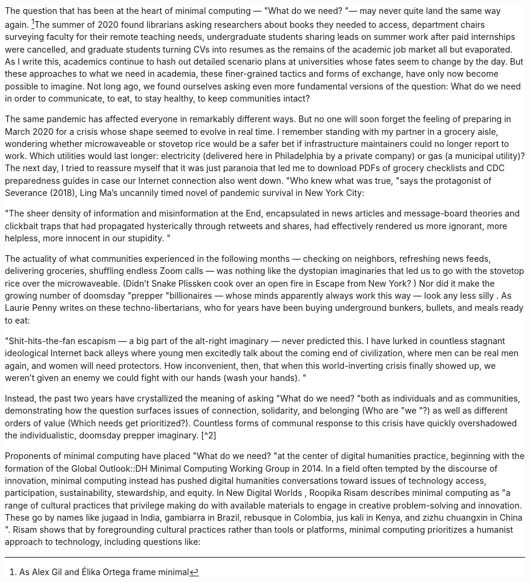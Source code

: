 

# 


The question that has been at the heart of minimal computing — "What do we need? "— may never quite land the same way again. [^1]The summer of 2020 found librarians asking researchers about books they needed to access, department chairs surveying faculty for their remote teaching needs, undergraduate students sharing leads on summer work after paid internships were cancelled, and graduate students turning CVs into resumes as the remains of the academic job market all but evaporated. As I write this, academics continue to hash out detailed scenario plans at universities whose fates seem to change by the day. But these approaches to what we need in academia, these finer-grained tactics and forms of exchange, have only now become possible to imagine. Not long ago, we found ourselves asking even more fundamental versions of the question: What do we need in order to communicate, to eat, to stay healthy, to keep communities intact? 

The same pandemic has affected everyone in remarkably different ways. But no one will soon forget the feeling of preparing in March 2020 for a crisis whose shape seemed to evolve in real time. I remember standing with my partner in a grocery aisle, wondering whether microwaveable or stovetop rice would be a safer bet if infrastructure maintainers could no longer report to work. Which utilities would last longer: electricity (delivered here in Philadelphia by a private company) or gas (a municipal utility)? The next day, I tried to reassure myself that it was just paranoia that led me to download PDFs of grocery checklists and CDC preparedness guides in case our Internet connection also went down. "Who knew what was true, "says the protagonist of Severance (2018), Ling Ma’s uncannily timed novel of pandemic survival in New York City: 

"The sheer density of information and misinformation at the End, encapsulated in news articles and message-board theories and clickbait traps that had propagated hysterically through retweets and shares, had effectively rendered us more ignorant, more helpless, more innocent in our stupidity. "

The actuality of what communities experienced in the following months — checking on neighbors, refreshing news feeds, delivering groceries, shuffling endless Zoom calls — was nothing like the dystopian imaginaries that led us to go with the stovetop rice over the microwaveable. (Didn’t Snake Plissken cook over an open fire in Escape from New York? ) Nor did it make the growing number of doomsday "prepper "billionaires — whose minds apparently always work this way — look any less silly . As Laurie Penny writes on these techno-libertarians, who for years have been buying underground bunkers, bullets, and meals ready to eat: 

"Shit-hits-the-fan escapism — a big part of the alt-right imaginary — never predicted this. I have lurked in countless stagnant ideological Internet back alleys where young men excitedly talk about the coming end of civilization, where men can be real men again, and women will need protectors. How inconvenient, then, that when this world-inverting crisis finally showed up, we weren’t given an enemy we could fight with our hands (wash your hands). "

Instead, the past two years have crystallized the meaning of asking "What do we need? "both as individuals and as communities, demonstrating how the question surfaces issues of connection, solidarity, and belonging (Who are "we "?) as well as different orders of value (Which needs get prioritized?). Countless forms of communal response to this crisis have quickly overshadowed the individualistic, doomsday prepper imaginary. [^2]

Proponents of minimal computing have placed "What do we need? "at the center of digital humanities practice, beginning with the formation of the Global Outlook::DH Minimal Computing Working Group in 2014. In a field often tempted by the discourse of innovation, minimal computing instead has pushed digital humanities conversations toward issues of technology access, participation, sustainability, stewardship, and equity. In New Digital Worlds , Roopika Risam describes minimal computing as "a range of cultural practices that privilege making do with available materials to engage in creative problem-solving and innovation. These go by names like jugaad in India, gambiarra in Brazil, rebusque in Colombia, jus kali in Kenya, and zizhu chuangxin in China ". Risam shows that by foregrounding cultural practices rather than tools or platforms, minimal computing prioritizes a humanist approach to technology, including questions like: 


[^1]:  As Alex Gil and Élika Ortega frame minimal
[^3]:  Ruha Benjamin’s Pandemic Portal tracks,
[^4]:  According to
[^5]:  See, for example, the following two
[^6]:  These community technologies respond
[^7]:  See the Community Technology Field Guide for an overview of mesh
[^8]: See http://communitytechny.org/stepping-through-the-portal-ctny-the-pandemic/.
[^10]:  In the wake of 2020, I
[^12]:  As many of us learned when building Philly Community Wireless
[^13]:  For examples of these two
[^14]:  My understanding of tech
[^15]:  For examples of this brand of
[^16]:  As Chayka notes, I began thinking of this universal feeling as the
[^17]:  See also  , , , , , , and
[^18]:  Williams
[^19]:  Crawford continues: This created a
[^20]:  Laura
[^21]:  On the post-WWII afterlives of
[^23]:  There is
[^24]:  These automated
[^25]:  The details on this
[^26]:  A regular workshop series on Obfuscation
[^27]:  Here, we might think of earlier calls among